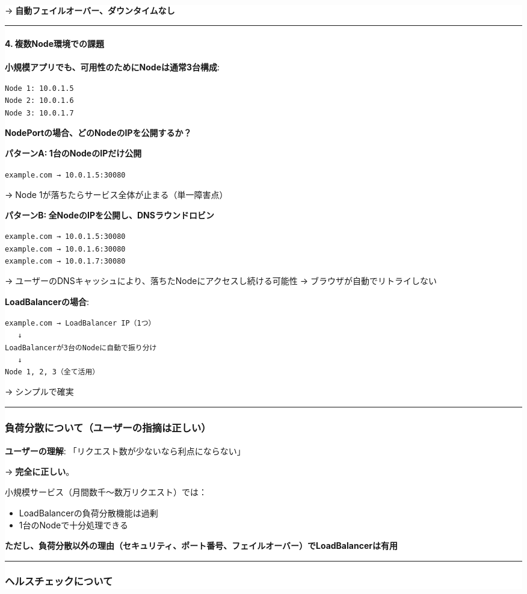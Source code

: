 → **自動フェイルオーバー、ダウンタイムなし**

---

#### 4. 複数Node環境での課題

**小規模アプリでも、可用性のためにNodeは通常3台構成**:

```
Node 1: 10.0.1.5
Node 2: 10.0.1.6
Node 3: 10.0.1.7
```

**NodePortの場合、どのNodeのIPを公開するか？**

**パターンA: 1台のNodeのIPだけ公開**
```
example.com → 10.0.1.5:30080
```
→ Node 1が落ちたらサービス全体が止まる（単一障害点）

**パターンB: 全NodeのIPを公開し、DNSラウンドロビン**
```
example.com → 10.0.1.5:30080
example.com → 10.0.1.6:30080
example.com → 10.0.1.7:30080
```
→ ユーザーのDNSキャッシュにより、落ちたNodeにアクセスし続ける可能性
→ ブラウザが自動でリトライしない

**LoadBalancerの場合**:
```
example.com → LoadBalancer IP（1つ）
   ↓
LoadBalancerが3台のNodeに自動で振り分け
   ↓
Node 1, 2, 3（全て活用）
```
→ シンプルで確実

---

### 負荷分散について（ユーザーの指摘は正しい）

**ユーザーの理解**: 「リクエスト数が少ないなら利点にならない」

→ **完全に正しい**。

小規模サービス（月間数千〜数万リクエスト）では：
- LoadBalancerの負荷分散機能は過剰
- 1台のNodeで十分処理できる

**ただし、負荷分散以外の理由（セキュリティ、ポート番号、フェイルオーバー）でLoadBalancerは有用**

---

### ヘルスチェックについて
